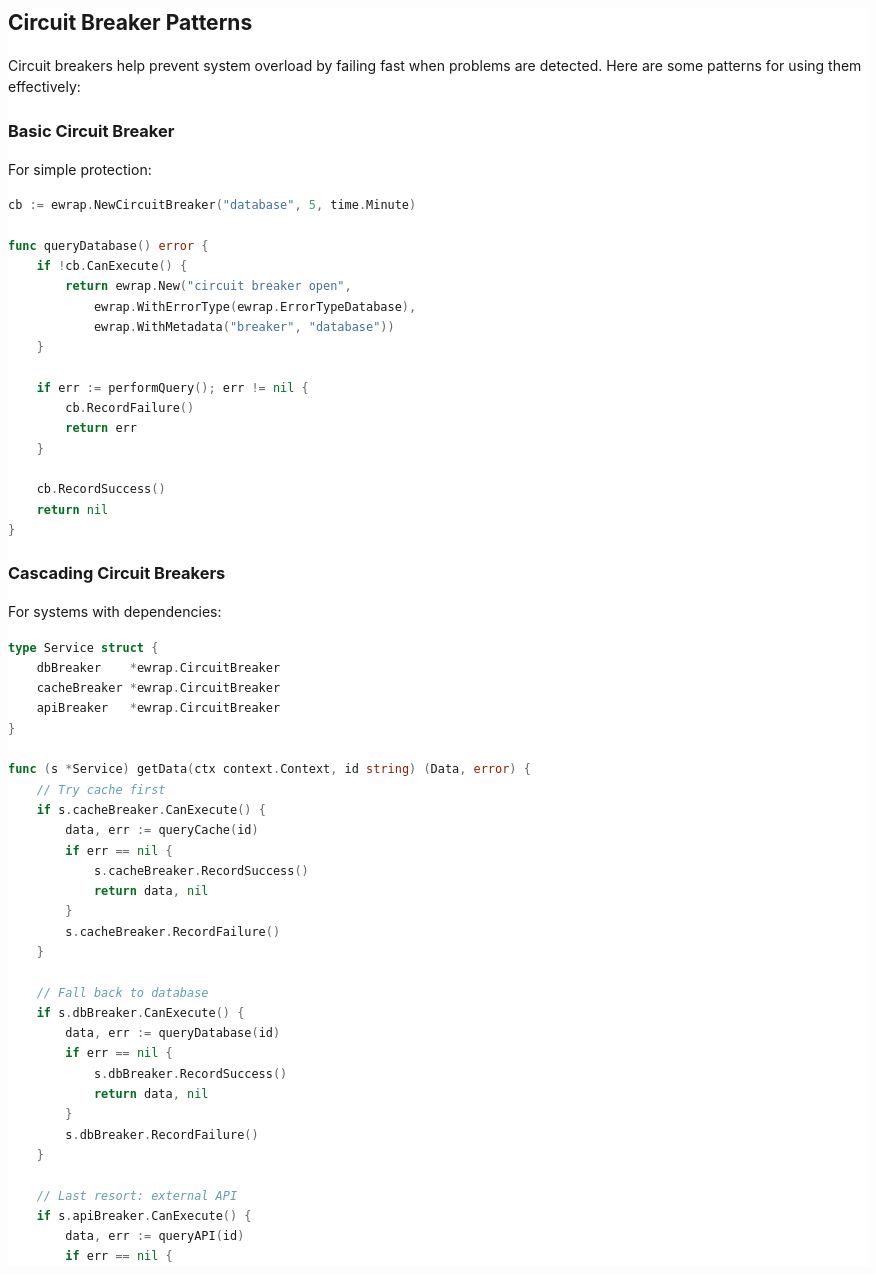 ## Circuit Breaker Patterns

Circuit breakers help prevent system overload by failing fast when problems are detected. Here are some patterns for using them effectively:

### Basic Circuit Breaker

For simple protection:

```go
cb := ewrap.NewCircuitBreaker("database", 5, time.Minute)

func queryDatabase() error {
    if !cb.CanExecute() {
        return ewrap.New("circuit breaker open",
            ewrap.WithErrorType(ewrap.ErrorTypeDatabase),
            ewrap.WithMetadata("breaker", "database"))
    }

    if err := performQuery(); err != nil {
        cb.RecordFailure()
        return err
    }

    cb.RecordSuccess()
    return nil
}
```

### Cascading Circuit Breakers

For systems with dependencies:

```go
type Service struct {
    dbBreaker    *ewrap.CircuitBreaker
    cacheBreaker *ewrap.CircuitBreaker
    apiBreaker   *ewrap.CircuitBreaker
}

func (s *Service) getData(ctx context.Context, id string) (Data, error) {
    // Try cache first
    if s.cacheBreaker.CanExecute() {
        data, err := queryCache(id)
        if err == nil {
            s.cacheBreaker.RecordSuccess()
            return data, nil
        }
        s.cacheBreaker.RecordFailure()
    }

    // Fall back to database
    if s.dbBreaker.CanExecute() {
        data, err := queryDatabase(id)
        if err == nil {
            s.dbBreaker.RecordSuccess()
            return data, nil
        }
        s.dbBreaker.RecordFailure()
    }

    // Last resort: external API
    if s.apiBreaker.CanExecute() {
        data, err := queryAPI(id)
        if err == nil {
```